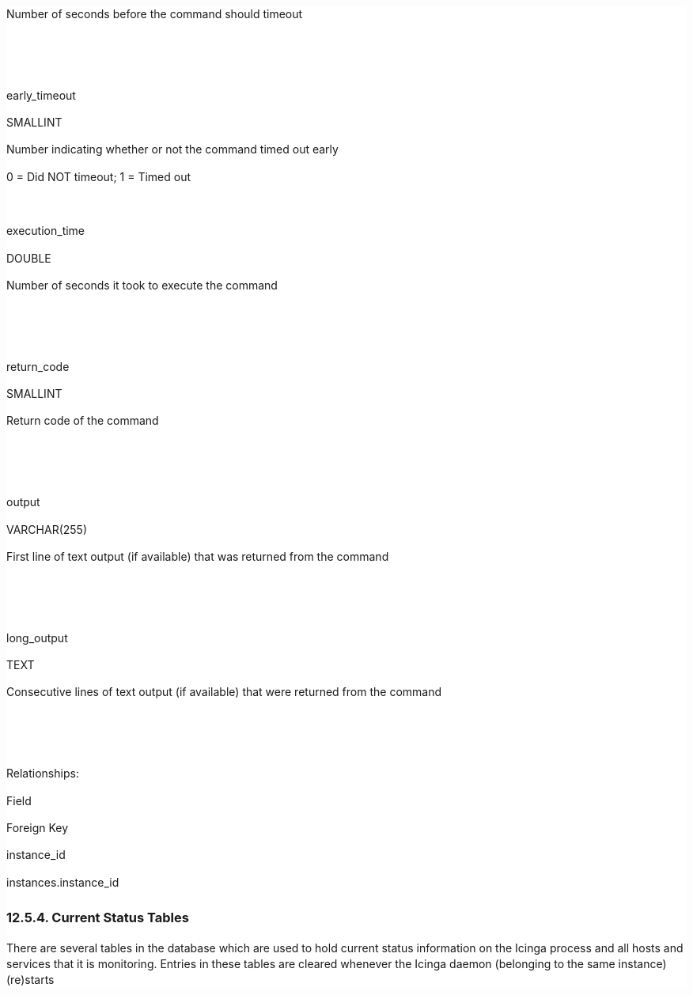 Number of seconds before the command should timeout

 

 

early\_timeout

SMALLINT

Number indicating whether or not the command timed out early

0 = Did NOT timeout; 1 = Timed out

 

execution\_time

DOUBLE

Number of seconds it took to execute the command

 

 

return\_code

SMALLINT

Return code of the command

 

 

output

VARCHAR(255)

First line of text output (if available) that was returned from the
command

 

 

long\_output

TEXT

Consecutive lines of text output (if available) that were returned from
the command

 

 

Relationships:

Field

Foreign Key

instance\_id

instances.instance\_id

### 12.5.4. Current Status Tables

There are several tables in the database which are used to hold current
status information on the Icinga process and all hosts and services that
it is monitoring. Entries in these tables are cleared whenever the
Icinga daemon (belonging to the same instance) (re)starts
